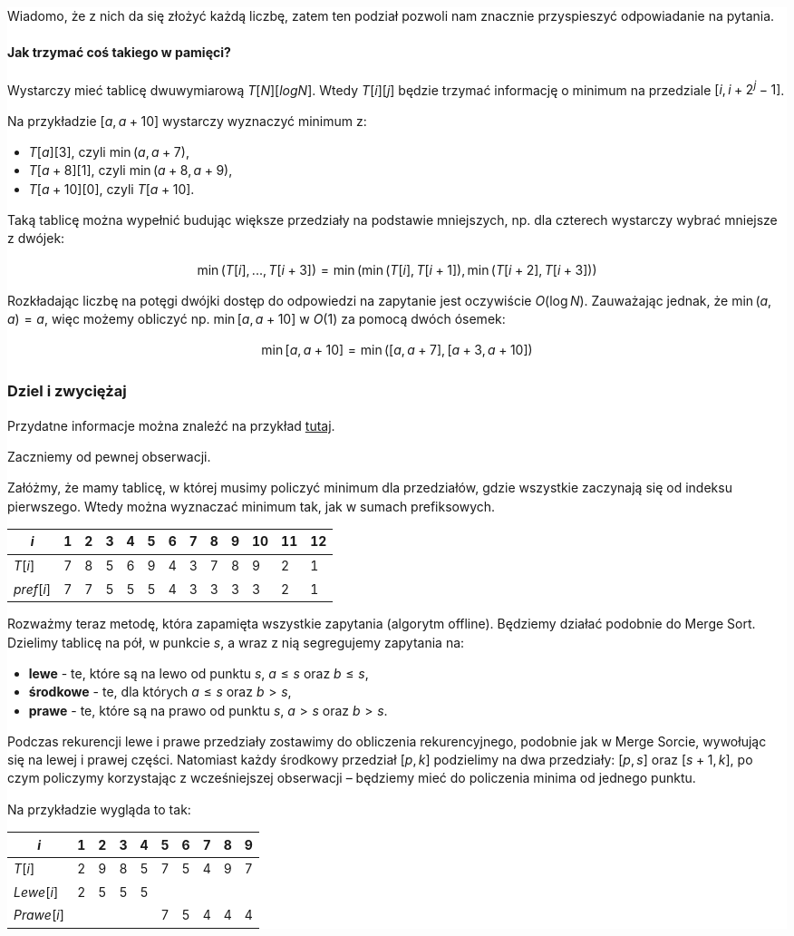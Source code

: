 Wiadomo, że z nich da się złożyć każdą liczbę, zatem ten podział pozwoli nam znacznie przyspieszyć odpowiadanie na pytania.

#### Jak trzymać coś takiego w pamięci?

Wystarczy mieć tablicę dwuwymiarową $T[N][log N]$. Wtedy $T[i][j]$ będzie trzymać informację o minimum na przedziale $[i, i + 2^j - 1]$.

Na przykładzie $[a, a+10]$ wystarczy wyznaczyć minimum z:
- $T[a][3]$, czyli $\min(a, a+7)$,
- $T[a+8][1]$, czyli $\min(a+8, a+9)$,
- $T[a+10][0]$, czyli $T[a+10]$.

Taką tablicę można wypełnić budując większe przedziały na podstawie mniejszych, np. dla czterech wystarczy wybrać mniejsze z dwójek:

$$\min(T[i],...,T[i+3])=\min(\min(T[i],T[i+1]),\min(T[i+2],T[i+3]))$$
	
Rozkładając liczbę na potęgi dwójki dostęp do odpowiedzi na zapytanie jest oczywiście $O(\log{N})$. Zauważając jednak, że $\min(a,a)=a$, więc możemy obliczyć np. $\min[a,a+10]$ w $O(1)$ za pomocą dwóch ósemek:

$$\min[a,a+10]=\min([a,a+7],[a+3,a+10])$$

### Dziel i zwyciężaj

Przydatne informacje można znaleźć na przykład [tutaj](https://usaco.guide/plat/DC-SRQ?lang=cpp).

Zaczniemy od pewnej obserwacji.

Załóżmy, że mamy tablicę, w której musimy policzyć minimum dla przedziałów, gdzie wszystkie zaczynają się od indeksu pierwszego. Wtedy można wyznaczać minimum tak, jak w sumach prefiksowych.

| $i$      | 1  | 2  | 3  | 4  | 5  | 6  | 7  | 8  | 9  | 10 | 11 | 12 |
|----------|----|----|----|----|----|----|----|----|----|----|----|----|
| $T[i]$   | 7  | 8  | 5  | 6  | 9  | 4  | 3  | 7  | 8  | 9  | 2  | 1  |
| $pref[i]$| 7  | 7  | 5  | 5  | 5  | 4  | 3  | 3  | 3  | 3  | 2  | 1  |

Rozważmy teraz metodę, która zapamięta wszystkie zapytania (algorytm offline). Będziemy działać podobnie do Merge Sort. Dzielimy tablicę na pół, w punkcie $s$, a wraz z nią segregujemy zapytania na:

- **lewe** - te, które są na lewo od punktu $s$, $a \leq s$ oraz $b \leq s$,
- **środkowe** - te, dla których $a \leq s$ oraz $b > s$,
- **prawe** - te, które są na prawo od punktu $s$, $a > s$ oraz $b > s$.

Podczas rekurencji lewe i prawe przedziały zostawimy do obliczenia rekurencyjnego, podobnie jak w Merge Sorcie, wywołując się na lewej i prawej części. Natomiast każdy środkowy przedział $[p, k]$ podzielimy na dwa przedziały: $[p, s]$ oraz $[s+1, k]$, po czym policzymy korzystając z wcześniejszej obserwacji – będziemy mieć do policzenia minima od jednego punktu.

Na przykładzie wygląda to tak:

| $i$      | 1  | 2  | 3  | 4  | 5  | 6  | 7  | 8  | 9  |
|------------|----|----|----|----|----|----|----|----|----|
| $T[i]$   | 2  | 9  | 8  | 5  | 7  | 5  | 4  | 9  | 7  |
| $Lewe[i]$| 2  | 5  | 5  | 5  |    |    |    |    |    |
| $Prawe[i]$|    |    |    |    | 7  | 5  | 4  | 4  | 4  |
